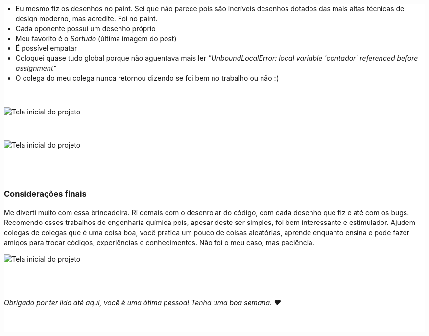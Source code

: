 - Eu mesmo fiz os desenhos no paint. Sei que não parece pois são incríveis desenhos dotados das mais altas técnicas de design moderno, mas acredite. Foi no paint.
- Cada oponente possui um desenho próprio
- Meu favorito é o *Sortudo* (última imagem do post)
- É possível empatar
- Coloquei quase tudo global porque não aguentava mais ler *"UnboundLocalError: local variable 'contador' referenced before assignment"*
- O colega do meu colega nunca retornou dizendo se foi bem no trabalho ou não :(


<br>


![Tela inicial do projeto](/assets/img_posts/tela_final_defesa.jpg)


<br>


![Tela inicial do projeto](/assets/img_posts/tela_final_empate.jpg)


<br>
<br>


### Considerações finais


Me diverti muito com essa brincadeira. Ri demais com o desenrolar do código, com cada desenho que fiz e até com os bugs.<br>Recomendo
esses trabalhos de engenharia química pois, apesar deste ser simples, foi bem interessante e estimulador. Ajudem colegas de colegas que é uma coisa boa, você pratica um pouco de coisas aleatórias, aprende enquanto ensina e pode fazer amigos para trocar códigos, experiências e conhecimentos. Não foi o meu caso, mas paciência.


![Tela inicial do projeto](/assets/img_posts/personagem_sorte.png)


<br>
<br>


<i>Obrigado por ter lido até aqui, você é uma ótima pessoa! Tenha uma boa semana. :heart:


<br>


<hr>